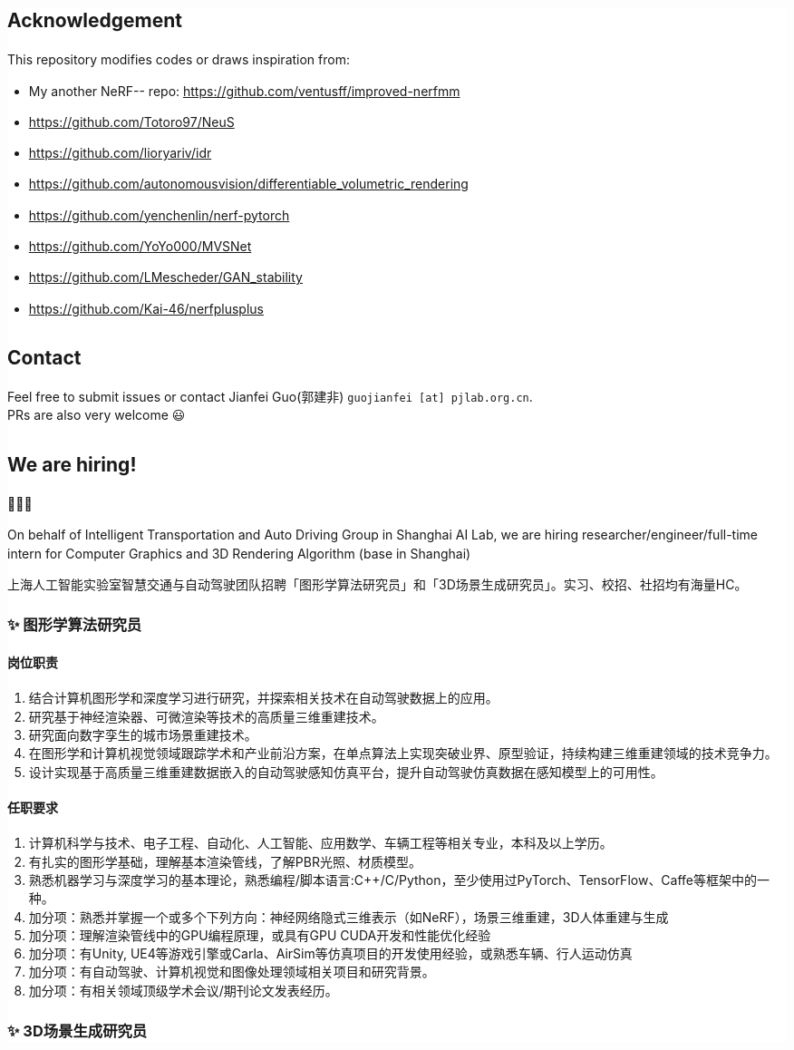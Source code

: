 ## Acknowledgement

This repository modifies codes or draws inspiration from:

- My another NeRF-- repo: https://github.com/ventusff/improved-nerfmm
- https://github.com/Totoro97/NeuS

- https://github.com/lioryariv/idr

- https://github.com/autonomousvision/differentiable_volumetric_rendering
- https://github.com/yenchenlin/nerf-pytorch
- https://github.com/YoYo000/MVSNet

- https://github.com/LMescheder/GAN_stability
- https://github.com/Kai-46/nerfplusplus



## Contact

Feel free to submit issues or contact Jianfei Guo(郭建非) `guojianfei [at] pjlab.org.cn`.  
PRs are also very welcome :smiley:

## We are hiring! 

🎉🎉🎉

On behalf of Intelligent Transportation and Auto Driving Group in Shanghai AI Lab, we are hiring researcher/engineer/full-time intern for Computer Graphics and 3D Rendering Algorithm (base in Shanghai)

上海人工智能实验室智慧交通与自动驾驶团队招聘「图形学算法研究员」和「3D场景生成研究员」。实习、校招、社招均有海量HC。


### :sparkles: 图形学算法研究员
#### 岗位职责
1. 结合计算机图形学和深度学习进行研究，并探索相关技术在自动驾驶数据上的应用。
2. 研究基于神经渲染器、可微渲染等技术的高质量三维重建技术。
3. 研究面向数字孪生的城市场景重建技术。
4. 在图形学和计算机视觉领域跟踪学术和产业前沿方案，在单点算法上实现突破业界、原型验证，持续构建三维重建领域的技术竞争力。
5. 设计实现基于高质量三维重建数据嵌入的自动驾驶感知仿真平台，提升自动驾驶仿真数据在感知模型上的可用性。

#### 任职要求
1. 计算机科学与技术、电子工程、自动化、人工智能、应用数学、车辆工程等相关专业，本科及以上学历。
2. 有扎实的图形学基础，理解基本渲染管线，了解PBR光照、材质模型。
3. 熟悉机器学习与深度学习的基本理论，熟悉编程/脚本语言:C++/C/Python，至少使用过PyTorch、TensorFlow、Caffe等框架中的一种。
4. 加分项：熟悉并掌握一个或多个下列方向：神经网络隐式三维表示（如NeRF），场景三维重建，3D人体重建与生成
5. 加分项：理解渲染管线中的GPU编程原理，或具有GPU CUDA开发和性能优化经验
6. 加分项：有Unity, UE4等游戏引擎或Carla、AirSim等仿真项目的开发使用经验，或熟悉车辆、行人运动仿真
7. 加分项：有自动驾驶、计算机视觉和图像处理领域相关项目和研究背景。
8. 加分项：有相关领域顶级学术会议/期刊论文发表经历。

### :sparkles: 3D场景生成研究员
